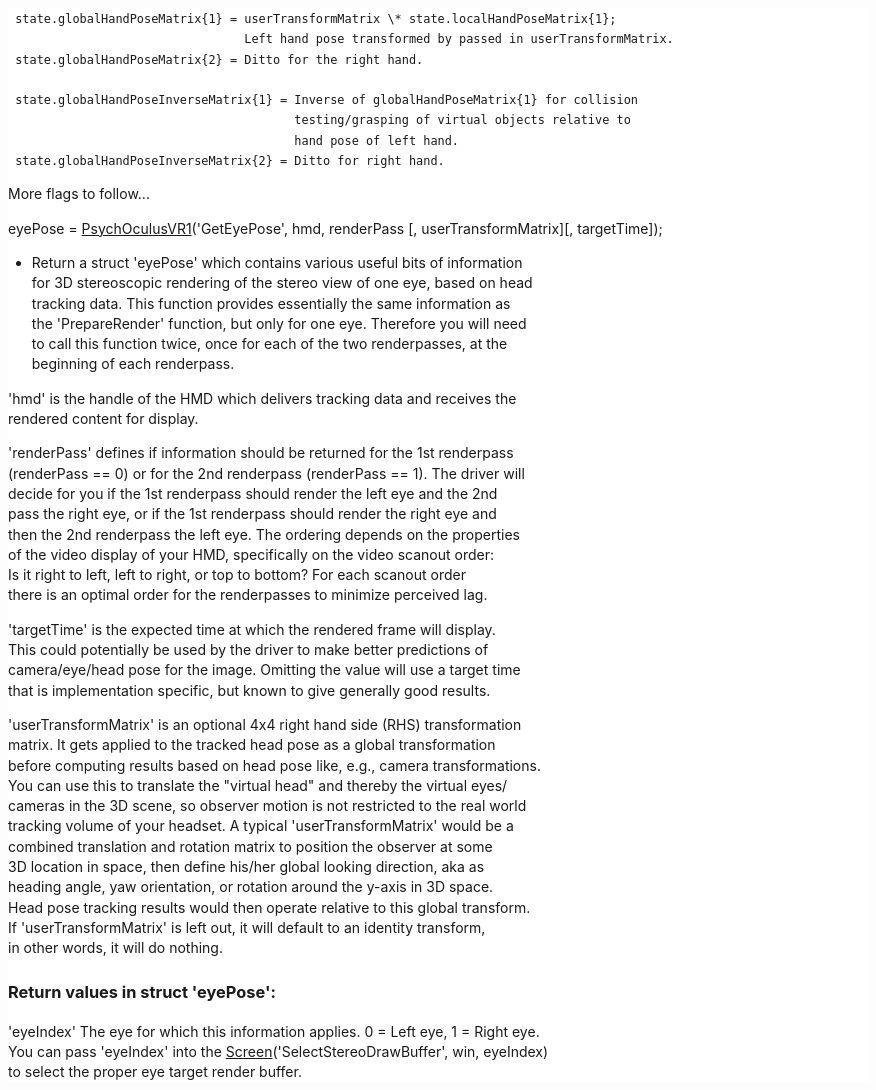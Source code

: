      state.globalHandPoseMatrix{1} = userTransformMatrix \* state.localHandPoseMatrix{1};  
                                     Left hand pose transformed by passed in userTransformMatrix.  
     state.globalHandPoseMatrix{2} = Ditto for the right hand.  
  
     state.globalHandPoseInverseMatrix{1} = Inverse of globalHandPoseMatrix{1} for collision  
                                            testing/grasping of virtual objects relative to  
                                            hand pose of left hand.  
     state.globalHandPoseInverseMatrix{2} = Ditto for right hand.  
  
More flags to follow...  
  
  
eyePose = [PsychOculusVR1](PsychOculusVR1)('GetEyePose', hmd, renderPass [, userTransformMatrix][, targetTime]);  
- Return a struct 'eyePose' which contains various useful bits of information  
for 3D stereoscopic rendering of the stereo view of one eye, based on head  
tracking data. This function provides essentially the same information as  
the 'PrepareRender' function, but only for one eye. Therefore you will need  
to call this function twice, once for each of the two renderpasses, at the  
beginning of each renderpass.  
  
'hmd' is the handle of the HMD which delivers tracking data and receives the  
rendered content for display.  
  
'renderPass' defines if information should be returned for the 1st renderpass  
(renderPass == 0) or for the 2nd renderpass (renderPass == 1). The driver will  
decide for you if the 1st renderpass should render the left eye and the 2nd  
pass the right eye, or if the 1st renderpass should render the right eye and  
then the 2nd renderpass the left eye. The ordering depends on the properties  
of the video display of your HMD, specifically on the video scanout order:  
Is it right to left, left to right, or top to bottom? For each scanout order  
there is an optimal order for the renderpasses to minimize perceived lag.  
  
'targetTime' is the expected time at which the rendered frame will display.  
This could potentially be used by the driver to make better predictions of  
camera/eye/head pose for the image. Omitting the value will use a target time  
that is implementation specific, but known to give generally good results.  
  
'userTransformMatrix' is an optional 4x4 right hand side (RHS) transformation  
matrix. It gets applied to the tracked head pose as a global transformation  
before computing results based on head pose like, e.g., camera transformations.  
You can use this to translate the "virtual head" and thereby the virtual eyes/  
cameras in the 3D scene, so observer motion is not restricted to the real world  
tracking volume of your headset. A typical 'userTransformMatrix' would be a  
combined translation and rotation matrix to position the observer at some  
3D location in space, then define his/her global looking direction, aka as  
heading angle, yaw orientation, or rotation around the y-axis in 3D space.  
Head pose tracking results would then operate relative to this global transform.  
If 'userTransformMatrix' is left out, it will default to an identity transform,  
in other words, it will do nothing.  
  
### Return values in struct 'eyePose':  
  
'eyeIndex' The eye for which this information applies. 0 = Left eye, 1 = Right eye.  
           You can pass 'eyeIndex' into the [Screen](Screen)('SelectStereoDrawBuffer', win, eyeIndex)  
           to select the proper eye target render buffer.  
  